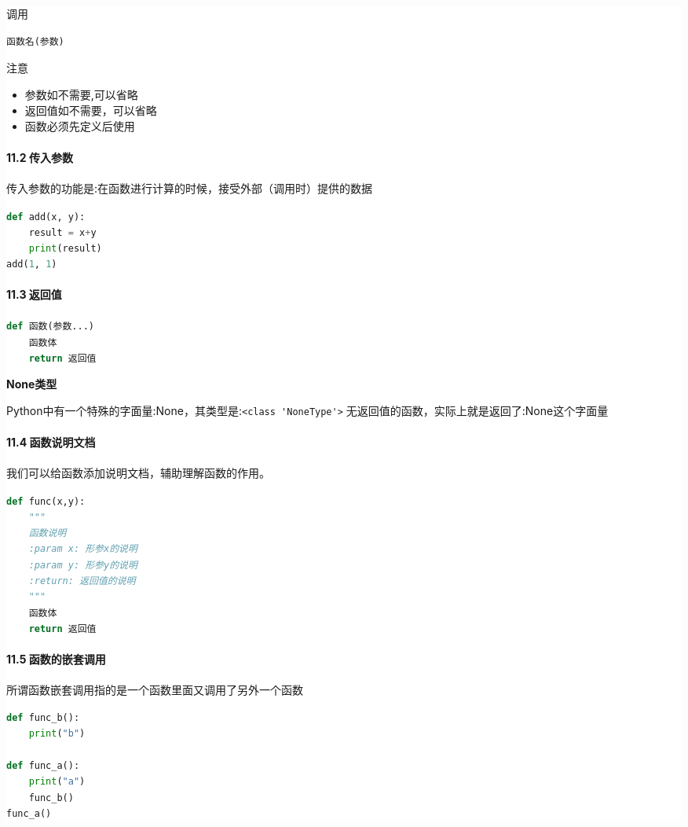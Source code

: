 调用

```py
函数名(参数)
```

注意

- 参数如不需要,可以省略
- 返回值如不需要，可以省略
- 函数必须先定义后使用

#### 11.2 传入参数

传入参数的功能是:在函数进行计算的时候，接受外部（调用时）提供的数据

```py
def add(x, y):
    result = x+y
    print(result)
add(1, 1)
```

#### 11.3 返回值

```py
def 函数(参数...)
	函数体
    return 返回值
```

**None类型**

Python中有一个特殊的字面量:None，其类型是:`<class 'NoneType'>`
无返回值的函数，实际上就是返回了:None这个字面量

#### 11.4 函数说明文档

我们可以给函数添加说明文档，辅助理解函数的作用。

```py
def func(x,y):
    """
    函数说明
    :param x: 形参x的说明
    :param y: 形参y的说明
    :return: 返回值的说明
    """
    函数体
    return 返回值
```

#### 11.5 函数的嵌套调用

所谓函数嵌套调用指的是一个函数里面又调用了另外一个函数

```py
def func_b():
    print("b")

def func_a():
    print("a")
    func_b()
func_a()
```
